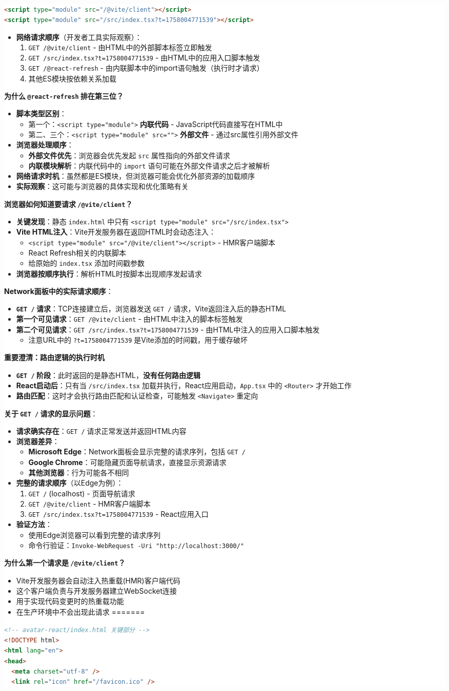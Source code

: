   ```html
  <script type="module" src="/@vite/client"></script>
  <script type="module" src="/src/index.tsx?t=1758004771539"></script>
  ```

- **网络请求顺序**（开发者工具实际观察）：
  1. `GET /@vite/client` - 由HTML中的外部脚本标签立即触发
  2. `GET /src/index.tsx?t=1758004771539` - 由HTML中的应用入口脚本触发
  3. `GET /@react-refresh` - 由内联脚本中的import语句触发（执行时才请求）
  4. 其他ES模块按依赖关系加载

**为什么 `@react-refresh` 排在第三位？**
- **脚本类型区别**：
  - 第一个：`<script type="module">` **内联代码** - JavaScript代码直接写在HTML中
  - 第二、三个：`<script type="module" src="">` **外部文件** - 通过src属性引用外部文件
- **浏览器处理顺序**：
  - **外部文件优先**：浏览器会优先发起 `src` 属性指向的外部文件请求
  - **内联模块解析**：内联代码中的 `import` 语句可能在外部文件请求之后才被解析
- **网络请求时机**：虽然都是ES模块，但浏览器可能会优化外部资源的加载顺序
- **实际观察**：这可能与浏览器的具体实现和优化策略有关

**浏览器如何知道要请求 `/@vite/client`？**
- **关键发现**：静态 `index.html` 中只有 `<script type="module" src="/src/index.tsx">`
- **Vite HTML注入**：Vite开发服务器在返回HTML时会动态注入：
  - `<script type="module" src="/@vite/client"></script>` - HMR客户端脚本
  - React Refresh相关的内联脚本
  - 给原始的 `index.tsx` 添加时间戳参数
- **浏览器按顺序执行**：解析HTML时按脚本出现顺序发起请求

**Network面板中的实际请求顺序**：
- **`GET /` 请求**：TCP连接建立后，浏览器发送 `GET /` 请求，Vite返回注入后的静态HTML
- **第一个可见请求**：`GET /@vite/client` - 由HTML中注入的脚本标签触发
- **第二个可见请求**：`GET /src/index.tsx?t=1758004771539` - 由HTML中注入的应用入口脚本触发
  - 注意URL中的 `?t=1758004771539` 是Vite添加的时间戳，用于缓存破坏

**重要澄清：路由逻辑的执行时机**
- **`GET /` 阶段**：此时返回的是静态HTML，**没有任何路由逻辑**
- **React启动后**：只有当 `/src/index.tsx` 加载并执行，React应用启动，`App.tsx` 中的 `<Router>` 才开始工作
- **路由匹配**：这时才会执行路由匹配和认证检查，可能触发 `<Navigate>` 重定向

**关于 `GET /` 请求的显示问题**：
- **请求确实存在**：`GET /` 请求正常发送并返回HTML内容
- **浏览器差异**：
  - **Microsoft Edge**：Network面板会显示完整的请求序列，包括 `GET /`
  - **Google Chrome**：可能隐藏页面导航请求，直接显示资源请求
  - **其他浏览器**：行为可能各不相同
- **完整的请求顺序**（以Edge为例）：
  1. `GET /` (localhost) - 页面导航请求
  2. `GET /@vite/client` - HMR客户端脚本
  3. `GET /src/index.tsx?t=1758004771539` - React应用入口
- **验证方法**：
  - 使用Edge浏览器可以看到完整的请求序列
  - 命令行验证：`Invoke-WebRequest -Uri "http://localhost:3000/"`

**为什么第一个请求是 `/@vite/client`？**
- Vite开发服务器会自动注入热重载(HMR)客户端代码
- 这个客户端负责与开发服务器建立WebSocket连接
- 用于实现代码变更时的热重载功能
- 在生产环境中不会出现此请求
=======
```html
<!-- avatar-react/index.html 关键部分 -->
<!DOCTYPE html>
<html lang="en">
<head>
  <meta charset="utf-8" />
  <link rel="icon" href="/favicon.ico" />
```